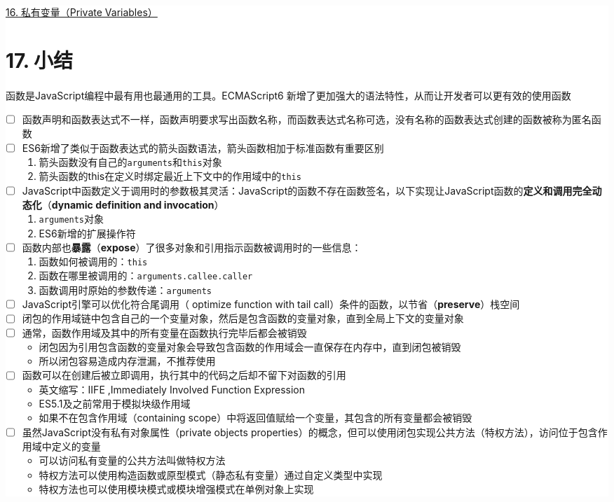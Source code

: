 [16. 私有变量（Private Variables）](10%20%E5%87%BD%E6%95%B0%EF%BC%88Functions%EF%BC%89/16%20%E7%A7%81%E6%9C%89%E5%8F%98%E9%87%8F%EF%BC%88Private%20Variables%EF%BC%89.md)

# 17. 小结

函数是JavaScript编程中最有用也最通用的工具。ECMAScript6 新增了更加强大的语法特性，从而让开发者可以更有效的使用函数

- [ ]  函数声明和函数表达式不一样，函数声明要求写出函数名称，而函数表达式名称可选，没有名称的函数表达式创建的函数被称为匿名函数
- [ ]  ES6新增了类似于函数表达式的箭头函数语法，箭头函数相加于标准函数有重要区别
    1. 箭头函数没有自己的`arguments`和`this`对象
    2. 箭头函数的this在定义时绑定最近上下文中的作用域中的`this`
- [ ]  JavaScript中函数定义于调用时的参数极其灵活：JavaScript的函数不存在函数签名，以下实现让JavaScript函数的**定义和调用完全动态化**（**dynamic definition and invocation**）
    1. `arguments`对象
    2. ES6新增的扩展操作符
- [ ]  函数内部也**暴露**（**expose**）了很多对象和引用指示函数被调用时的一些信息：
    1. 函数如何被调用的：`this` 
    2. 函数在哪里被调用的：`arguments.callee.caller` 
    3. 函数调用时原始的参数传递：`arguments`
- [ ]  JavaScript引擎可以优化符合尾调用（ optimize function with tail call）条件的函数，以节省（**preserve**）栈空间
- [ ]  闭包的作用域链中包含自己的一个变量对象，然后是包含函数的变量对象，直到全局上下文的变量对象
- [ ]  通常，函数作用域及其中的所有变量在函数执行完毕后都会被销毁
    - 闭包因为引用包含函数的变量对象会导致包含函数的作用域会一直保存在内存中，直到闭包被销毁
    - 所以闭包容易造成内存泄漏，不推荐使用
- [ ]  函数可以在创建后被立即调用，执行其中的代码之后却不留下对函数的引用
    - 英文缩写：IIFE ,Immediately Involved Function Expression
    - ES5.1及之前常用于模拟块级作用域
    - 如果不在包含作用域（containing scope）中将返回值赋给一个变量，其包含的所有变量都会被销毁
- [ ]  虽然JavaScript没有私有对象属性（private objects properties）的概念，但可以使用闭包实现公共方法（特权方法），访问位于包含作用域中定义的变量
    - 可以访问私有变量的公共方法叫做特权方法
    - 特权方法可以使用构造函数或原型模式（静态私有变量）通过自定义类型中实现
    - 特权方法也可以使用模块模式或模块增强模式在单例对象上实现